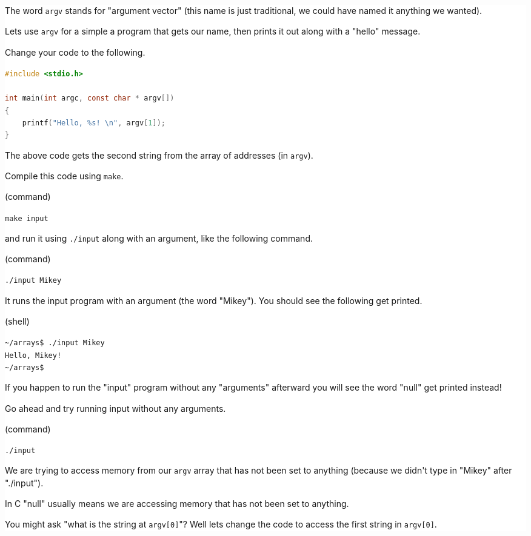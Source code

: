 The word `argv` stands for "argument vector" (this name is just traditional, we could have named it anything we wanted).

Lets use `argv` for a simple a program that gets our name, then prints it out along with a "hello" message.

Change your code to the following.

```c
#include <stdio.h>

int main(int argc, const char * argv[])
{
	printf("Hello, %s! \n", argv[1]);
}
```

The above code gets the second string from the array of addresses (in `argv`).

Compile this code using `make`.

(command)
```
make input
```

and run it using `./input` along with an argument, like the following command.

(command)
```
./input Mikey
```

It runs the input program with an argument (the word "Mikey"). You should see the following get printed.

(shell)
```
~/arrays$ ./input Mikey
Hello, Mikey!
~/arrays$
```

If you happen to run the "input" program without any "arguments" afterward you will see the word "null" get printed instead!

Go ahead and try running input without any arguments.

(command)
```
./input
```

We are trying to access memory from our `argv` array that has not been set to anything (because we didn't type in "Mikey" after "./input"). 

In C "null" usually means we are accessing memory that has not been set to anything.

You might ask "what is the string at `argv[0]`"? Well lets change the code to access the first string in `argv[0]`.
